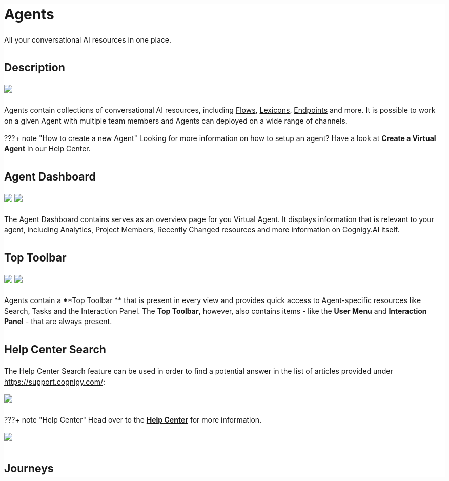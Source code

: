 # Agents
All your conversational AI resources in one place.

## Description
<img src="https://files.readme.io/abf9750-divider-new.png" width="100%" style="margin-bottom: 5px">


Agents contain collections of conversational AI resources, including [Flows](doc:flows), [Lexicons](doc:lexicons), [Endpoints](doc:endpoints) and more. It is possible to work on a given Agent with multiple team members and Agents can deployed on a wide range of channels. 

???+ note "How to create a new Agent"
    Looking for more information on how to setup an agent? Have a look at [**Create a Virtual Agent**](https://support.cognigy.com/hc/en-us/articles/360014523060-Create-a-Virtual-Agent#-1-create-your-va-0-0) in our Help Center.

## Agent Dashboard

<img src="https://files.readme.io/abf9750-divider-new.png" width="100%" style="margin-bottom: 5px">

<img src="https://files.readme.io/e56ba84-agent-overview.png" width="100%" style="margin-bottom: 5px">

The Agent Dashboard contains serves as an overview page for you Virtual Agent. It displays information that is relevant to your agent, including Analytics, Project Members, Recently Changed resources and more information on Cognigy.AI itself.

## Top Toolbar
<img src="https://files.readme.io/abf9750-divider-new.png" width="100%" style="margin-bottom: 5px">

<img src="https://files.readme.io/a6094e4-agent-header.jpg" width="100%" style="margin-bottom: 5px">


Agents contain a **Top Toolbar ** that is present in every view and provides quick access to Agent-specific resources like Search, Tasks and the Interaction Panel. The **Top Toolbar**, however, also contains items - like the **User Menu** and **Interaction Panel** -  that are always present.

## Help Center Search

The Help Center Search feature can be used in order to find a potential answer in the list of articles provided under https://support.cognigy.com/:

<img src="https://files.readme.io/5586f34-helpCenterArticleSearchResult.PNG" width="30%" style="margin-bottom: 5px">

???+ note "Help Center"
    Head over to the [**Help Center**](https://support.cognigy.com/hc/en-us) for more information.

<img src="https://files.readme.io/328d022-journeys.jpg" width="100%" style="margin-bottom: 5px">

## Journeys
